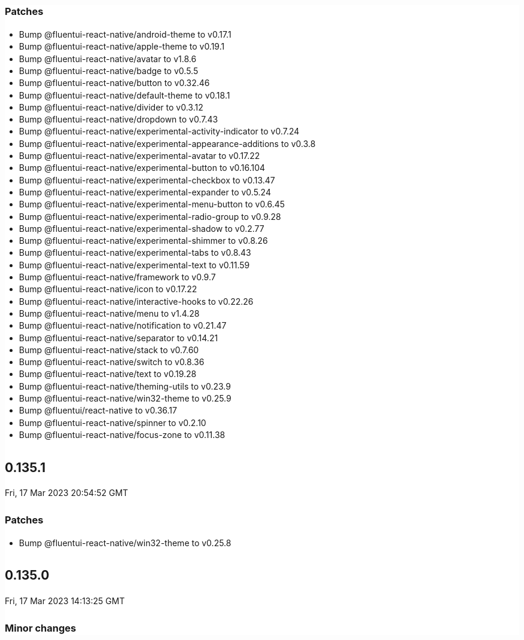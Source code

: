 ### Patches

- Bump @fluentui-react-native/android-theme to v0.17.1
- Bump @fluentui-react-native/apple-theme to v0.19.1
- Bump @fluentui-react-native/avatar to v1.8.6
- Bump @fluentui-react-native/badge to v0.5.5
- Bump @fluentui-react-native/button to v0.32.46
- Bump @fluentui-react-native/default-theme to v0.18.1
- Bump @fluentui-react-native/divider to v0.3.12
- Bump @fluentui-react-native/dropdown to v0.7.43
- Bump @fluentui-react-native/experimental-activity-indicator to v0.7.24
- Bump @fluentui-react-native/experimental-appearance-additions to v0.3.8
- Bump @fluentui-react-native/experimental-avatar to v0.17.22
- Bump @fluentui-react-native/experimental-button to v0.16.104
- Bump @fluentui-react-native/experimental-checkbox to v0.13.47
- Bump @fluentui-react-native/experimental-expander to v0.5.24
- Bump @fluentui-react-native/experimental-menu-button to v0.6.45
- Bump @fluentui-react-native/experimental-radio-group to v0.9.28
- Bump @fluentui-react-native/experimental-shadow to v0.2.77
- Bump @fluentui-react-native/experimental-shimmer to v0.8.26
- Bump @fluentui-react-native/experimental-tabs to v0.8.43
- Bump @fluentui-react-native/experimental-text to v0.11.59
- Bump @fluentui-react-native/framework to v0.9.7
- Bump @fluentui-react-native/icon to v0.17.22
- Bump @fluentui-react-native/interactive-hooks to v0.22.26
- Bump @fluentui-react-native/menu to v1.4.28
- Bump @fluentui-react-native/notification to v0.21.47
- Bump @fluentui-react-native/separator to v0.14.21
- Bump @fluentui-react-native/stack to v0.7.60
- Bump @fluentui-react-native/switch to v0.8.36
- Bump @fluentui-react-native/text to v0.19.28
- Bump @fluentui-react-native/theming-utils to v0.23.9
- Bump @fluentui-react-native/win32-theme to v0.25.9
- Bump @fluentui/react-native to v0.36.17
- Bump @fluentui-react-native/spinner to v0.2.10
- Bump @fluentui-react-native/focus-zone to v0.11.38

## 0.135.1

Fri, 17 Mar 2023 20:54:52 GMT

### Patches

- Bump @fluentui-react-native/win32-theme to v0.25.8

## 0.135.0

Fri, 17 Mar 2023 14:13:25 GMT

### Minor changes
